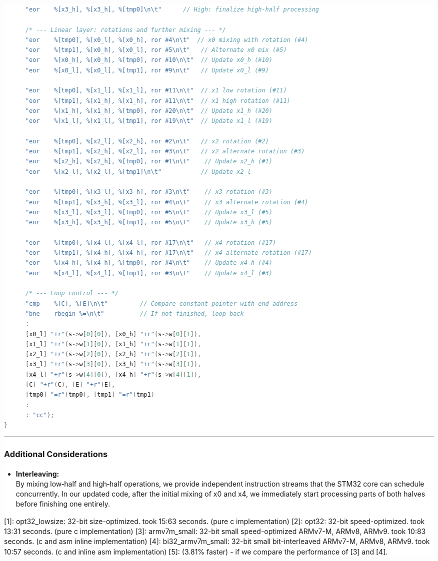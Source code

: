 ```c
      "eor    %[x3_h], %[x3_h], %[tmp0]\n\t"      // High: finalize high-half processing

      /* --- Linear layer: rotations and further mixing --- */
      "eor    %[tmp0], %[x0_l], %[x0_h], ror #4\n\t"  // x0 mixing with rotation (#4)
      "eor    %[tmp1], %[x0_h], %[x0_l], ror #5\n\t"   // Alternate x0 mix (#5)
      "eor    %[x0_h], %[x0_h], %[tmp0], ror #10\n\t"  // Update x0_h (#10)
      "eor    %[x0_l], %[x0_l], %[tmp1], ror #9\n\t"   // Update x0_l (#9)

      "eor    %[tmp0], %[x1_l], %[x1_l], ror #11\n\t"  // x1 low rotation (#11)
      "eor    %[tmp1], %[x1_h], %[x1_h], ror #11\n\t"  // x1 high rotation (#11)
      "eor    %[x1_h], %[x1_h], %[tmp0], ror #20\n\t"  // Update x1_h (#20)
      "eor    %[x1_l], %[x1_l], %[tmp1], ror #19\n\t"  // Update x1_l (#19)

      "eor    %[tmp0], %[x2_l], %[x2_h], ror #2\n\t"   // x2 rotation (#2)
      "eor    %[tmp1], %[x2_h], %[x2_l], ror #3\n\t"   // x2 alternate rotation (#3)
      "eor    %[x2_h], %[x2_h], %[tmp0], ror #1\n\t"    // Update x2_h (#1)
      "eor    %[x2_l], %[x2_l], %[tmp1]\n\t"           // Update x2_l

      "eor    %[tmp0], %[x3_l], %[x3_h], ror #3\n\t"    // x3 rotation (#3)
      "eor    %[tmp1], %[x3_h], %[x3_l], ror #4\n\t"    // x3 alternate rotation (#4)
      "eor    %[x3_l], %[x3_l], %[tmp0], ror #5\n\t"    // Update x3_l (#5)
      "eor    %[x3_h], %[x3_h], %[tmp1], ror #5\n\t"    // Update x3_h (#5)

      "eor    %[tmp0], %[x4_l], %[x4_l], ror #17\n\t"   // x4 rotation (#17)
      "eor    %[tmp1], %[x4_h], %[x4_h], ror #17\n\t"   // x4 alternate rotation (#17)
      "eor    %[x4_h], %[x4_h], %[tmp0], ror #4\n\t"    // Update x4_h (#4)
      "eor    %[x4_l], %[x4_l], %[tmp1], ror #3\n\t"    // Update x4_l (#3)

      /* --- Loop control --- */
      "cmp    %[C], %[E]\n\t"         // Compare constant pointer with end address
      "bne    rbegin_%=\n\t"          // If not finished, loop back
      :
      [x0_l] "+r"(s->w[0][0]), [x0_h] "+r"(s->w[0][1]),
      [x1_l] "+r"(s->w[1][0]), [x1_h] "+r"(s->w[1][1]),
      [x2_l] "+r"(s->w[2][0]), [x2_h] "+r"(s->w[2][1]),
      [x3_l] "+r"(s->w[3][0]), [x3_h] "+r"(s->w[3][1]),
      [x4_l] "+r"(s->w[4][0]), [x4_h] "+r"(s->w[4][1]),
      [C] "+r"(C), [E] "+r"(E),
      [tmp0] "=r"(tmp0), [tmp1] "=r"(tmp1)
      :
      : "cc");
}
```

---

### Additional Considerations

- **Interleaving:**  
  By mixing low‑half and high‑half operations, we provide independent instruction streams that the STM32 core can schedule concurrently. In our updated code, after the initial mixing of x0 and x4, we immediately start processing parts of both halves before finishing one entirely.


[1]: opt32_lowsize: 32-bit size-optimized. took 15:63 seconds. (pure c implementation)
[2]: opt32: 32-bit speed-optimized. took 13:31 seconds. (pure c implementation)
[3]: armv7m_small: 32-bit small speed-optimized ARMv7-M, ARMv8, ARMv9. took 10:83 seconds. (c and asm inline implementation)
[4]: bi32_armv7m_small: 32-bit small bit-interleaved ARMv7-M, ARMv8, ARMv9. took 10:57 seconds. (c and inline asm implementation)
[5]: (3.81% faster) - if we compare the performance of [3] and [4].